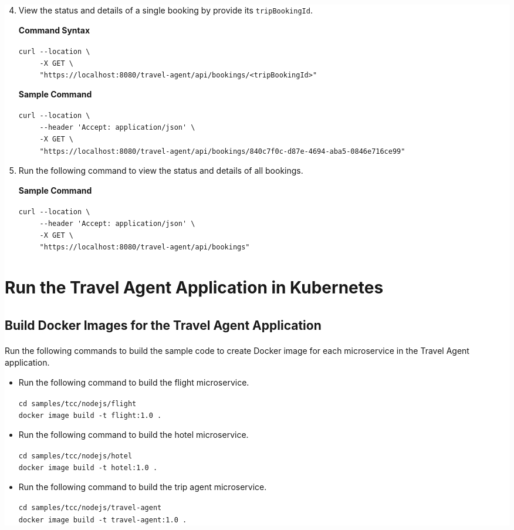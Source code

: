 4. View the status and details of a single booking by provide its `tripBookingId`.

   **Command Syntax**

    ```
    curl --location \
         -X GET \
         "https://localhost:8080/travel-agent/api/bookings/<tripBookingId>"
    ```

   **Sample Command**

    ```
    curl --location \
         --header 'Accept: application/json' \
         -X GET \
         "https://localhost:8080/travel-agent/api/bookings/840c7f0c-d87e-4694-aba5-0846e716ce99"
    ```

5. Run the following command to view the status and details of all bookings.

   **Sample Command**

    ```
    curl --location \
         --header 'Accept: application/json' \
         -X GET \
         "https://localhost:8080/travel-agent/api/bookings"
    ```

# Run the Travel Agent Application in Kubernetes

## Build Docker Images for the Travel Agent Application

Run the following commands to build the sample code to create Docker image for each microservice in the Travel Agent application.

* Run the following command to build the flight microservice.

    ```
    cd samples/tcc/nodejs/flight
    docker image build -t flight:1.0 .
    ```

* Run the following command to build the hotel microservice.

    ```
    cd samples/tcc/nodejs/hotel
    docker image build -t hotel:1.0 .
    ```

* Run the following command to build the trip agent microservice.

    ```
    cd samples/tcc/nodejs/travel-agent
    docker image build -t travel-agent:1.0 .
    ```
